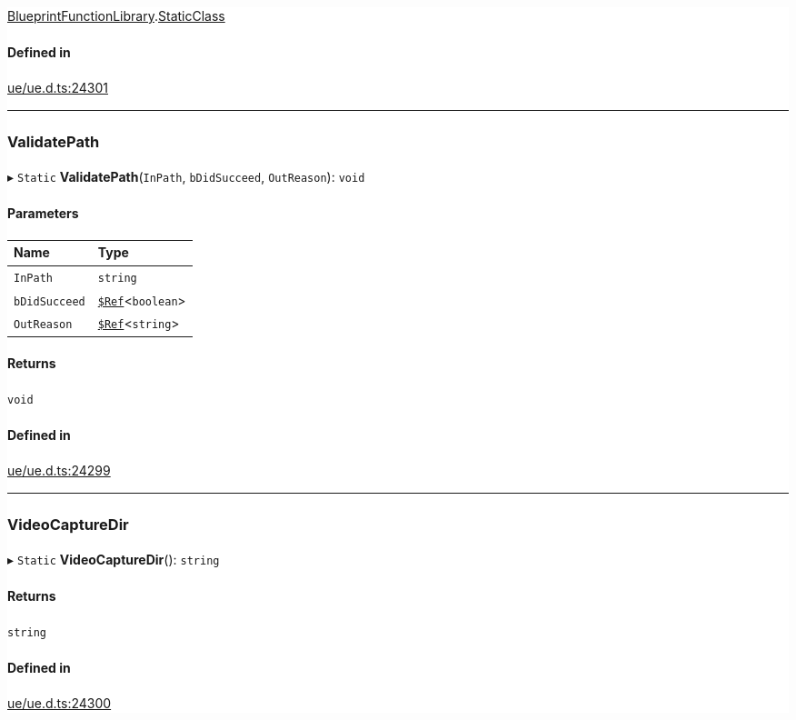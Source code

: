 [BlueprintFunctionLibrary](ue_ue.BlueprintFunctionLibrary.md).[StaticClass](ue_ue.BlueprintFunctionLibrary.md#staticclass)

#### Defined in

[ue/ue.d.ts:24301](https://github.com/YugMetaverse/yug_typings/blob/b7d9b19/ue/ue.d.ts#L24301)

___

### ValidatePath

▸ `Static` **ValidatePath**(`InPath`, `bDidSucceed`, `OutReason`): `void`

#### Parameters

| Name | Type |
| :------ | :------ |
| `InPath` | `string` |
| `bDidSucceed` | [`$Ref`](../interfaces/puerts._Ref.md)<`boolean`\> |
| `OutReason` | [`$Ref`](../interfaces/puerts._Ref.md)<`string`\> |

#### Returns

`void`

#### Defined in

[ue/ue.d.ts:24299](https://github.com/YugMetaverse/yug_typings/blob/b7d9b19/ue/ue.d.ts#L24299)

___

### VideoCaptureDir

▸ `Static` **VideoCaptureDir**(): `string`

#### Returns

`string`

#### Defined in

[ue/ue.d.ts:24300](https://github.com/YugMetaverse/yug_typings/blob/b7d9b19/ue/ue.d.ts#L24300)

